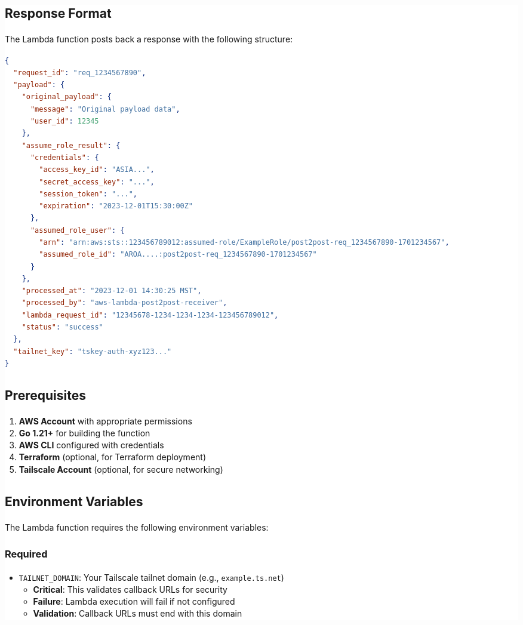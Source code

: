 ## Response Format

The Lambda function posts back a response with the following structure:

```json
{
  "request_id": "req_1234567890",
  "payload": {
    "original_payload": {
      "message": "Original payload data",
      "user_id": 12345
    },
    "assume_role_result": {
      "credentials": {
        "access_key_id": "ASIA...",
        "secret_access_key": "...",
        "session_token": "...",
        "expiration": "2023-12-01T15:30:00Z"
      },
      "assumed_role_user": {
        "arn": "arn:aws:sts::123456789012:assumed-role/ExampleRole/post2post-req_1234567890-1701234567",
        "assumed_role_id": "AROA....:post2post-req_1234567890-1701234567"
      }
    },
    "processed_at": "2023-12-01 14:30:25 MST",
    "processed_by": "aws-lambda-post2post-receiver",
    "lambda_request_id": "12345678-1234-1234-1234-123456789012",
    "status": "success"
  },
  "tailnet_key": "tskey-auth-xyz123..."
}
```

## Prerequisites

1. **AWS Account** with appropriate permissions
2. **Go 1.21+** for building the function
3. **AWS CLI** configured with credentials
4. **Terraform** (optional, for Terraform deployment)
5. **Tailscale Account** (optional, for secure networking)

## Environment Variables

The Lambda function requires the following environment variables:

### Required

- `TAILNET_DOMAIN`: Your Tailscale tailnet domain (e.g., `example.ts.net`)
  - **Critical**: This validates callback URLs for security
  - **Failure**: Lambda execution will fail if not configured
  - **Validation**: Callback URLs must end with this domain

